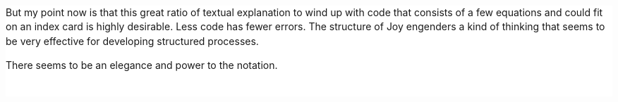 But my point now is that this great ratio of textual explanation to wind up with code that consists of a few equations and could fit on an index card is highly desirable.  Less code has fewer errors.  The structure of Joy engenders a kind of thinking that seems to be very effective for developing structured processes.

There seems to be an elegance and power to the notation.



```python
  
```
